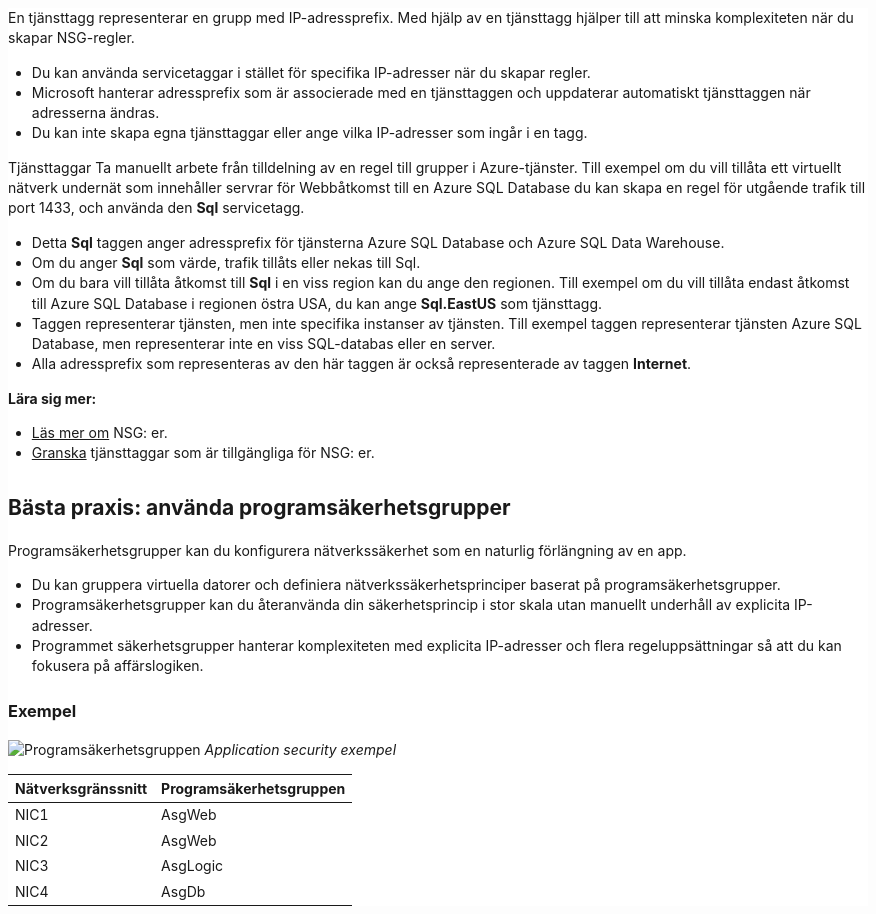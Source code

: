 En tjänsttagg representerar en grupp med IP-adressprefix. Med hjälp av en tjänsttagg hjälper till att minska komplexiteten när du skapar NSG-regler.
- Du kan använda servicetaggar i stället för specifika IP-adresser när du skapar regler.
- Microsoft hanterar adressprefix som är associerade med en tjänsttaggen och uppdaterar automatiskt tjänsttaggen när adresserna ändras.
- Du kan inte skapa egna tjänsttaggar eller ange vilka IP-adresser som ingår i en tagg.

Tjänsttaggar Ta manuellt arbete från tilldelning av en regel till grupper i Azure-tjänster. Till exempel om du vill tillåta ett virtuellt nätverk undernät som innehåller servrar för Webbåtkomst till en Azure SQL Database du kan skapa en regel för utgående trafik till port 1433, och använda den **Sql** servicetagg.
- Detta **Sql** taggen anger adressprefix för tjänsterna Azure SQL Database och Azure SQL Data Warehouse.
- Om du anger **Sql** som värde, trafik tillåts eller nekas till Sql.
- Om du bara vill tillåta åtkomst till **Sql** i en viss region kan du ange den regionen. Till exempel om du vill tillåta endast åtkomst till Azure SQL Database i regionen östra USA, du kan ange **Sql.EastUS** som tjänsttagg.
- Taggen representerar tjänsten, men inte specifika instanser av tjänsten. Till exempel taggen representerar tjänsten Azure SQL Database, men representerar inte en viss SQL-databas eller en server.
- Alla adressprefix som representeras av den här taggen är också representerade av taggen **Internet**.


**Lära sig mer:**

- [Läs mer om](https://docs.microsoft.com/en-us/azure/virtual-network/security-overview) NSG: er.
- [Granska](https://docs.microsoft.com/azure/virtual-network/security-overview#service-tags) tjänsttaggar som är tillgängliga för NSG: er.


## <a name="best-practice-use-application-security-groups"></a>Bästa praxis: använda programsäkerhetsgrupper

Programsäkerhetsgrupper kan du konfigurera nätverkssäkerhet som en naturlig förlängning av en app.

- Du kan gruppera virtuella datorer och definiera nätverkssäkerhetsprinciper baserat på programsäkerhetsgrupper.
- Programsäkerhetsgrupper kan du återanvända din säkerhetsprincip i stor skala utan manuellt underhåll av explicita IP-adresser.
- Programmet säkerhetsgrupper hanterar komplexiteten med explicita IP-adresser och flera regeluppsättningar så att du kan fokusera på affärslogiken. 

### <a name="example"></a>Exempel

![Programsäkerhetsgruppen](./media/migrate-best-practices-networking/asg.png)
*Application security exempel*

**Nätverksgränssnitt** | **Programsäkerhetsgruppen**
--- | ---
NIC1 | AsgWeb
NIC2 | AsgWeb
NIC3 | AsgLogic
NIC4 | AsgDb 
